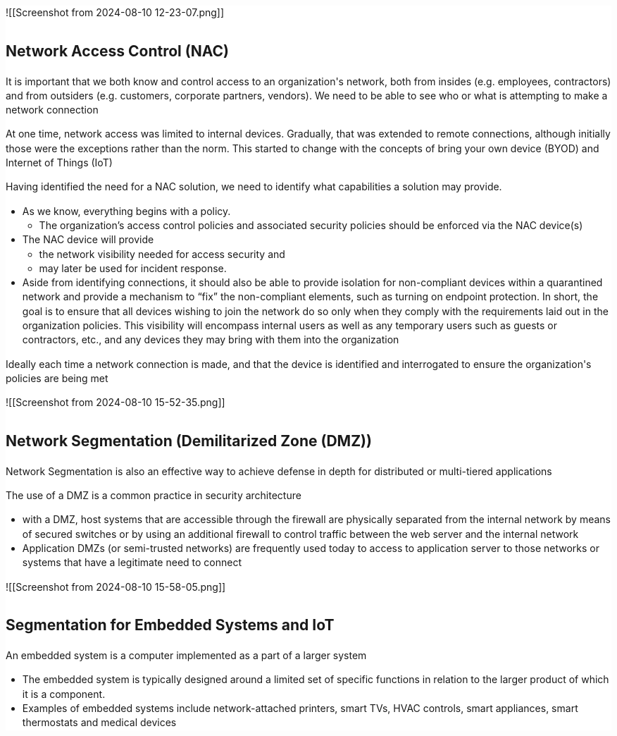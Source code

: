 ![[Screenshot from 2024-08-10 12-23-07.png]]

## Network Access Control (NAC)
It is important that we both know and control access to an organization's network, both from insides (e.g. employees, contractors) and from outsiders (e.g. customers, corporate partners, vendors). We need to be able to see who or what is attempting to make a network connection

At one time, network access was limited to internal devices. Gradually, that was extended to remote connections, although initially those were the exceptions rather than the norm. This started to change with the concepts of bring your own device (BYOD) and Internet of Things (IoT)

Having identified the need for a NAC solution, we need to identify what capabilities a solution may provide. 
- As we know, everything begins with a policy. 
	- The organization’s access control policies and associated security policies should be enforced via the NAC device(s)
- The NAC device will provide 
	- the network visibility needed for access security and 
	- may later be used for incident response. 
- Aside from identifying connections, it should also be able to provide isolation for non-compliant devices within a quarantined network and provide a mechanism to “fix” the non-compliant elements, such as turning on endpoint protection. 
In short, the goal is to ensure that all devices wishing to join the network do so only when they comply with the requirements laid out in the organization policies. This visibility will encompass internal users as well as any temporary users such as guests or contractors, etc., and any devices they may bring with them into the organization

Ideally each time a network connection is made, and that the device is identified and interrogated to ensure the organization's policies are being met

![[Screenshot from 2024-08-10 15-52-35.png]]


## Network Segmentation (Demilitarized Zone (DMZ))
Network Segmentation is also an effective way to achieve defense in depth for distributed or multi-tiered applications

The use of a DMZ is a common practice in security architecture
- with a DMZ, host systems that are accessible through the firewall are physically separated from the internal network by means of secured switches or by using an additional firewall to control traffic between the web server and the internal network
- Application DMZs (or semi-trusted networks) are frequently used today to access to application server to those networks or systems that have a legitimate need to connect 

![[Screenshot from 2024-08-10 15-58-05.png]]

## Segmentation for Embedded Systems and IoT
An embedded system is a computer implemented as a part of a larger system
- The embedded system is typically designed around a limited set of specific functions in relation to the larger product of which it is a component. 
- Examples of embedded systems include network-attached printers, smart TVs, HVAC controls, smart appliances, smart thermostats and medical devices
